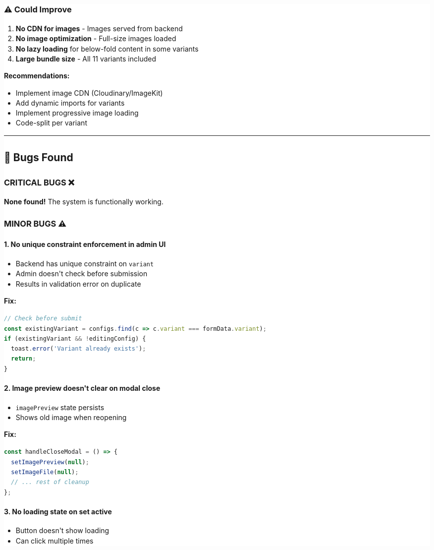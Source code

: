 ### ⚠️ **Could Improve**
1. **No CDN for images** - Images served from backend
2. **No image optimization** - Full-size images loaded
3. **No lazy loading** for below-fold content in some variants
4. **Large bundle size** - All 11 variants included

**Recommendations:**
- Implement image CDN (Cloudinary/ImageKit)
- Add dynamic imports for variants
- Implement progressive image loading
- Code-split per variant

---

## 🐛 Bugs Found

### **CRITICAL BUGS** ❌
**None found!** The system is functionally working.

### **MINOR BUGS** ⚠️

#### 1. **No unique constraint enforcement in admin UI**
- Backend has unique constraint on `variant`
- Admin doesn't check before submission
- Results in validation error on duplicate

**Fix:**
```typescript
// Check before submit
const existingVariant = configs.find(c => c.variant === formData.variant);
if (existingVariant && !editingConfig) {
  toast.error('Variant already exists');
  return;
}
```

#### 2. **Image preview doesn't clear on modal close**
- `imagePreview` state persists
- Shows old image when reopening

**Fix:**
```typescript
const handleCloseModal = () => {
  setImagePreview(null);
  setImageFile(null);
  // ... rest of cleanup
};
```

#### 3. **No loading state on set active**
- Button doesn't show loading
- Can click multiple times
